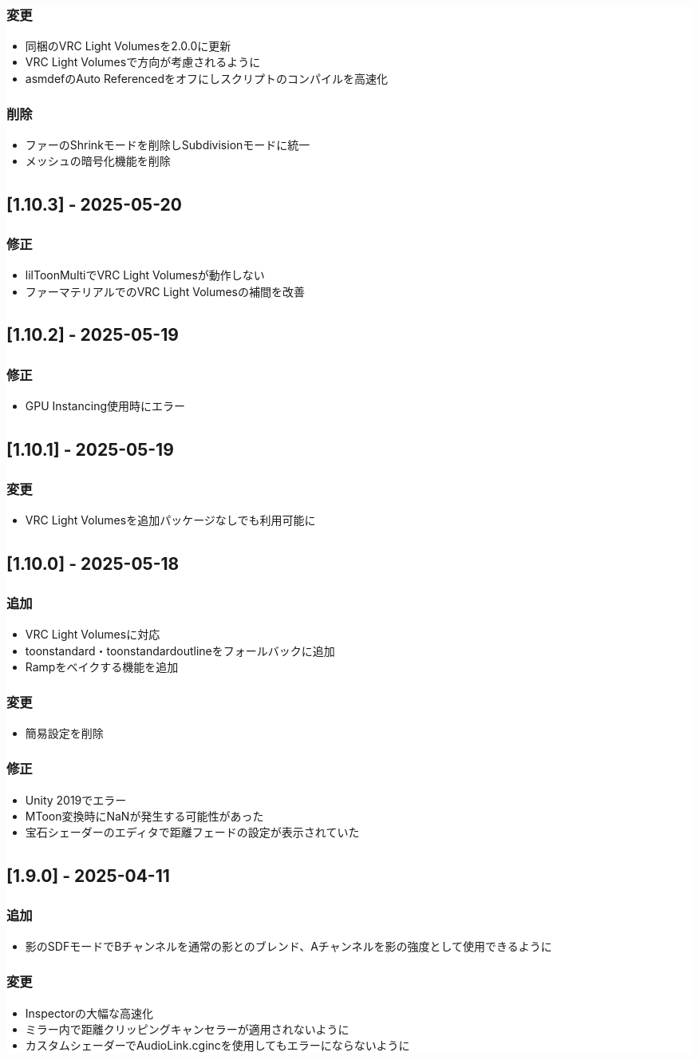 ### 変更
- 同梱のVRC Light Volumesを2.0.0に更新
- VRC Light Volumesで方向が考慮されるように
- asmdefのAuto Referencedをオフにしスクリプトのコンパイルを高速化

### 削除
- ファーのShrinkモードを削除しSubdivisionモードに統一
- メッシュの暗号化機能を削除

## [1.10.3] - 2025-05-20
### 修正
- lilToonMultiでVRC Light Volumesが動作しない
- ファーマテリアルでのVRC Light Volumesの補間を改善

## [1.10.2] - 2025-05-19
### 修正
- GPU Instancing使用時にエラー

## [1.10.1] - 2025-05-19
### 変更
- VRC Light Volumesを追加パッケージなしでも利用可能に

## [1.10.0] - 2025-05-18
### 追加
- VRC Light Volumesに対応
- toonstandard・toonstandardoutlineをフォールバックに追加
- Rampをベイクする機能を追加

### 変更
- 簡易設定を削除

### 修正
- Unity 2019でエラー
- MToon変換時にNaNが発生する可能性があった
- 宝石シェーダーのエディタで距離フェードの設定が表示されていた

## [1.9.0] - 2025-04-11
### 追加
- 影のSDFモードでBチャンネルを通常の影とのブレンド、Aチャンネルを影の強度として使用できるように

### 変更
- Inspectorの大幅な高速化
- ミラー内で距離クリッピングキャンセラーが適用されないように
- カスタムシェーダーでAudioLink.cgincを使用してもエラーにならないように
